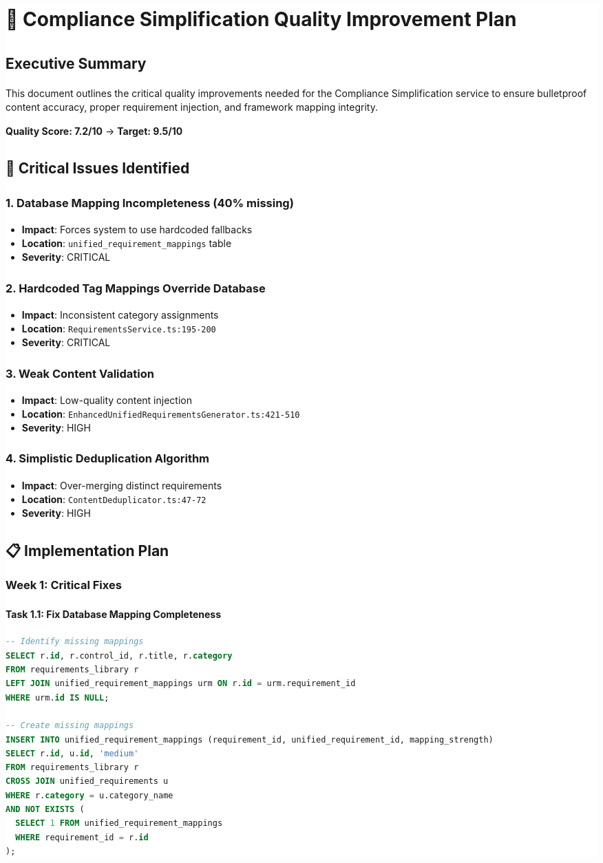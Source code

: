 # 🎯 Compliance Simplification Quality Improvement Plan

## Executive Summary
This document outlines the critical quality improvements needed for the Compliance Simplification service to ensure bulletproof content accuracy, proper requirement injection, and framework mapping integrity.

**Quality Score: 7.2/10** → **Target: 9.5/10**

## 🔴 Critical Issues Identified

### 1. Database Mapping Incompleteness (40% missing)
- **Impact**: Forces system to use hardcoded fallbacks
- **Location**: `unified_requirement_mappings` table
- **Severity**: CRITICAL

### 2. Hardcoded Tag Mappings Override Database
- **Impact**: Inconsistent category assignments
- **Location**: `RequirementsService.ts:195-200`
- **Severity**: CRITICAL

### 3. Weak Content Validation
- **Impact**: Low-quality content injection
- **Location**: `EnhancedUnifiedRequirementsGenerator.ts:421-510`
- **Severity**: HIGH

### 4. Simplistic Deduplication Algorithm
- **Impact**: Over-merging distinct requirements
- **Location**: `ContentDeduplicator.ts:47-72`
- **Severity**: HIGH

## 📋 Implementation Plan

### Week 1: Critical Fixes

#### Task 1.1: Fix Database Mapping Completeness
```sql
-- Identify missing mappings
SELECT r.id, r.control_id, r.title, r.category
FROM requirements_library r
LEFT JOIN unified_requirement_mappings urm ON r.id = urm.requirement_id
WHERE urm.id IS NULL;

-- Create missing mappings
INSERT INTO unified_requirement_mappings (requirement_id, unified_requirement_id, mapping_strength)
SELECT r.id, u.id, 'medium'
FROM requirements_library r
CROSS JOIN unified_requirements u
WHERE r.category = u.category_name
AND NOT EXISTS (
  SELECT 1 FROM unified_requirement_mappings 
  WHERE requirement_id = r.id
);
```
